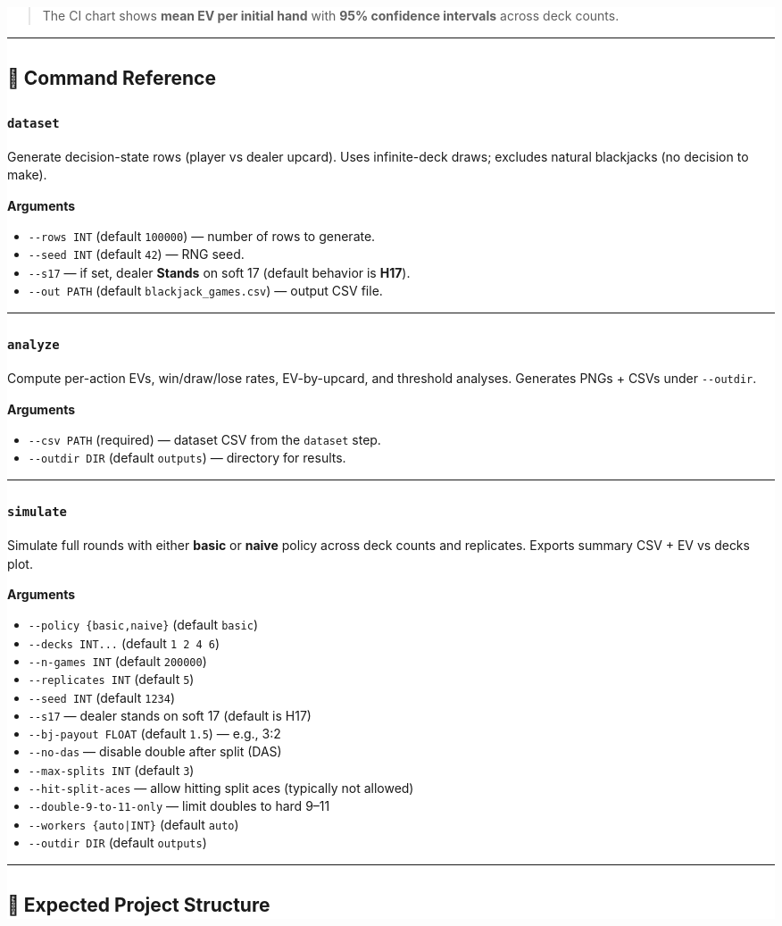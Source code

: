 > The CI chart shows **mean EV per initial hand** with **95% confidence intervals** across deck counts.

---

## 🧰 Command Reference

### `dataset`
Generate decision-state rows (player vs dealer upcard). Uses infinite-deck draws; excludes natural blackjacks (no decision to make).

**Arguments**
- `--rows INT` (default `100000`) — number of rows to generate.
- `--seed INT` (default `42`) — RNG seed.
- `--s17` — if set, dealer **Stands** on soft 17 (default behavior is **H17**).
- `--out PATH` (default `blackjack_games.csv`) — output CSV file.

---

### `analyze`
Compute per-action EVs, win/draw/lose rates, EV-by-upcard, and threshold analyses. Generates PNGs + CSVs under `--outdir`.

**Arguments**
- `--csv PATH` (required) — dataset CSV from the `dataset` step.
- `--outdir DIR` (default `outputs`) — directory for results.

---

### `simulate`
Simulate full rounds with either **basic** or **naive** policy across deck counts and replicates. Exports summary CSV + EV vs decks plot.

**Arguments**
- `--policy {basic,naive}` (default `basic`)
- `--decks INT...` (default `1 2 4 6`)
- `--n-games INT` (default `200000`)
- `--replicates INT` (default `5`)
- `--seed INT` (default `1234`)
- `--s17` — dealer stands on soft 17 (default is H17)
- `--bj-payout FLOAT` (default `1.5`) — e.g., 3:2
- `--no-das` — disable double after split (DAS)
- `--max-splits INT` (default `3`)
- `--hit-split-aces` — allow hitting split aces (typically not allowed)
- `--double-9-to-11-only` — limit doubles to hard 9–11
- `--workers {auto|INT}` (default `auto`)
- `--outdir DIR` (default `outputs`)

---

## 📁 Expected Project Structure

